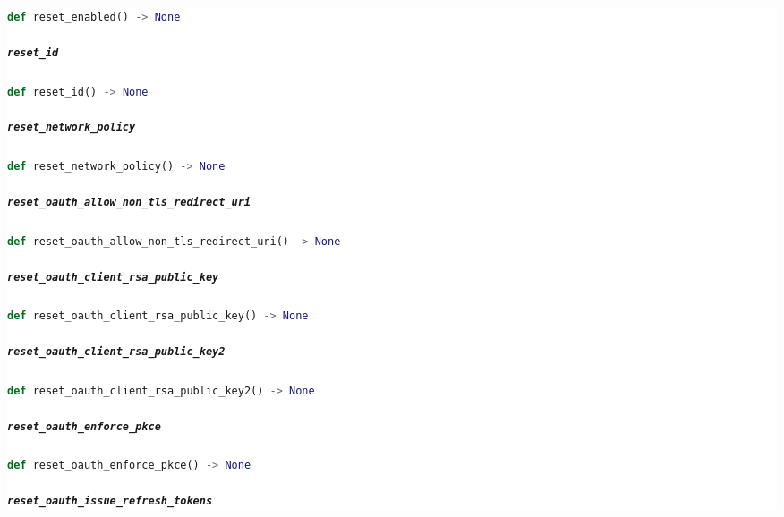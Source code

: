 ```python
def reset_enabled() -> None
```

##### `reset_id` <a name="reset_id" id="@cdktf/provider-snowflake.oauthIntegrationForCustomClients.OauthIntegrationForCustomClients.resetId"></a>

```python
def reset_id() -> None
```

##### `reset_network_policy` <a name="reset_network_policy" id="@cdktf/provider-snowflake.oauthIntegrationForCustomClients.OauthIntegrationForCustomClients.resetNetworkPolicy"></a>

```python
def reset_network_policy() -> None
```

##### `reset_oauth_allow_non_tls_redirect_uri` <a name="reset_oauth_allow_non_tls_redirect_uri" id="@cdktf/provider-snowflake.oauthIntegrationForCustomClients.OauthIntegrationForCustomClients.resetOauthAllowNonTlsRedirectUri"></a>

```python
def reset_oauth_allow_non_tls_redirect_uri() -> None
```

##### `reset_oauth_client_rsa_public_key` <a name="reset_oauth_client_rsa_public_key" id="@cdktf/provider-snowflake.oauthIntegrationForCustomClients.OauthIntegrationForCustomClients.resetOauthClientRsaPublicKey"></a>

```python
def reset_oauth_client_rsa_public_key() -> None
```

##### `reset_oauth_client_rsa_public_key2` <a name="reset_oauth_client_rsa_public_key2" id="@cdktf/provider-snowflake.oauthIntegrationForCustomClients.OauthIntegrationForCustomClients.resetOauthClientRsaPublicKey2"></a>

```python
def reset_oauth_client_rsa_public_key2() -> None
```

##### `reset_oauth_enforce_pkce` <a name="reset_oauth_enforce_pkce" id="@cdktf/provider-snowflake.oauthIntegrationForCustomClients.OauthIntegrationForCustomClients.resetOauthEnforcePkce"></a>

```python
def reset_oauth_enforce_pkce() -> None
```

##### `reset_oauth_issue_refresh_tokens` <a name="reset_oauth_issue_refresh_tokens" id="@cdktf/provider-snowflake.oauthIntegrationForCustomClients.OauthIntegrationForCustomClients.resetOauthIssueRefreshTokens"></a>
